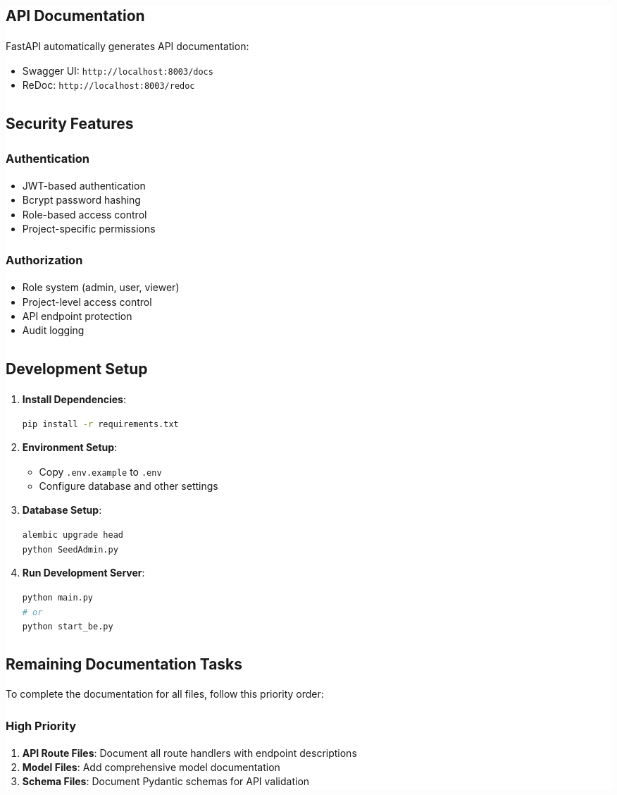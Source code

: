 ## API Documentation

FastAPI automatically generates API documentation:
- Swagger UI: `http://localhost:8003/docs`
- ReDoc: `http://localhost:8003/redoc`

## Security Features

### Authentication
- JWT-based authentication
- Bcrypt password hashing
- Role-based access control
- Project-specific permissions

### Authorization
- Role system (admin, user, viewer)
- Project-level access control
- API endpoint protection
- Audit logging

## Development Setup

1. **Install Dependencies**:
   ```bash
   pip install -r requirements.txt
   ```

2. **Environment Setup**:
   - Copy `.env.example` to `.env`
   - Configure database and other settings

3. **Database Setup**:
   ```bash
   alembic upgrade head
   python SeedAdmin.py
   ```

4. **Run Development Server**:
   ```bash
   python main.py
   # or
   python start_be.py
   ```

## Remaining Documentation Tasks

To complete the documentation for all files, follow this priority order:

### High Priority
1. **API Route Files**: Document all route handlers with endpoint descriptions
2. **Model Files**: Add comprehensive model documentation
3. **Schema Files**: Document Pydantic schemas for API validation
